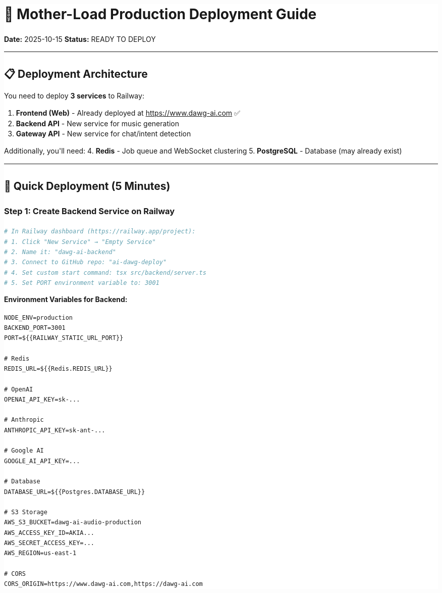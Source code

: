 # 🚀 Mother-Load Production Deployment Guide

**Date:** 2025-10-15
**Status:** READY TO DEPLOY

---

## 📋 Deployment Architecture

You need to deploy **3 services** to Railway:

1. **Frontend (Web)** - Already deployed at https://www.dawg-ai.com ✅
2. **Backend API** - New service for music generation
3. **Gateway API** - New service for chat/intent detection

Additionally, you'll need:
4. **Redis** - Job queue and WebSocket clustering
5. **PostgreSQL** - Database (may already exist)

---

## 🎯 Quick Deployment (5 Minutes)

### Step 1: Create Backend Service on Railway

```bash
# In Railway dashboard (https://railway.app/project):
# 1. Click "New Service" → "Empty Service"
# 2. Name it: "dawg-ai-backend"
# 3. Connect to GitHub repo: "ai-dawg-deploy"
# 4. Set custom start command: tsx src/backend/server.ts
# 5. Set PORT environment variable to: 3001
```

**Environment Variables for Backend:**
```env
NODE_ENV=production
BACKEND_PORT=3001
PORT=${{RAILWAY_STATIC_URL_PORT}}

# Redis
REDIS_URL=${{Redis.REDIS_URL}}

# OpenAI
OPENAI_API_KEY=sk-...

# Anthropic
ANTHROPIC_API_KEY=sk-ant-...

# Google AI
GOOGLE_AI_API_KEY=...

# Database
DATABASE_URL=${{Postgres.DATABASE_URL}}

# S3 Storage
AWS_S3_BUCKET=dawg-ai-audio-production
AWS_ACCESS_KEY_ID=AKIA...
AWS_SECRET_ACCESS_KEY=...
AWS_REGION=us-east-1

# CORS
CORS_ORIGIN=https://www.dawg-ai.com,https://dawg-ai.com

```